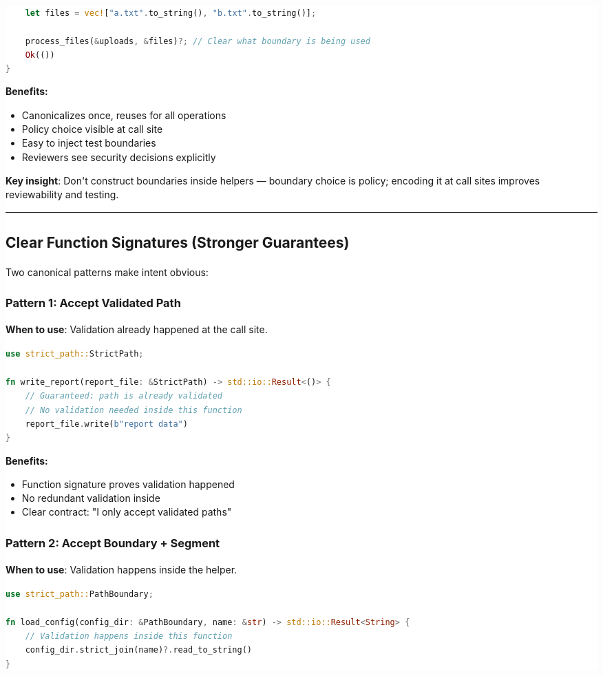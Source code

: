 ```rust
    let files = vec!["a.txt".to_string(), "b.txt".to_string()];
    
    process_files(&uploads, &files)?; // Clear what boundary is being used
    Ok(())
}
```

**Benefits:**
- Canonicalizes once, reuses for all operations
- Policy choice visible at call site
- Easy to inject test boundaries
- Reviewers see security decisions explicitly

**Key insight**: Don't construct boundaries inside helpers — boundary choice is policy; encoding it at call sites improves reviewability and testing.

---

## Clear Function Signatures (Stronger Guarantees)

Two canonical patterns make intent obvious:

### Pattern 1: Accept Validated Path

**When to use**: Validation already happened at the call site.

```rust
use strict_path::StrictPath;

fn write_report(report_file: &StrictPath) -> std::io::Result<()> {
    // Guaranteed: path is already validated
    // No validation needed inside this function
    report_file.write(b"report data")
}
```

**Benefits:**
- Function signature proves validation happened
- No redundant validation inside
- Clear contract: "I only accept validated paths"

### Pattern 2: Accept Boundary + Segment

**When to use**: Validation happens inside the helper.

```rust
use strict_path::PathBoundary;

fn load_config(config_dir: &PathBoundary, name: &str) -> std::io::Result<String> {
    // Validation happens inside this function
    config_dir.strict_join(name)?.read_to_string()
}
```
